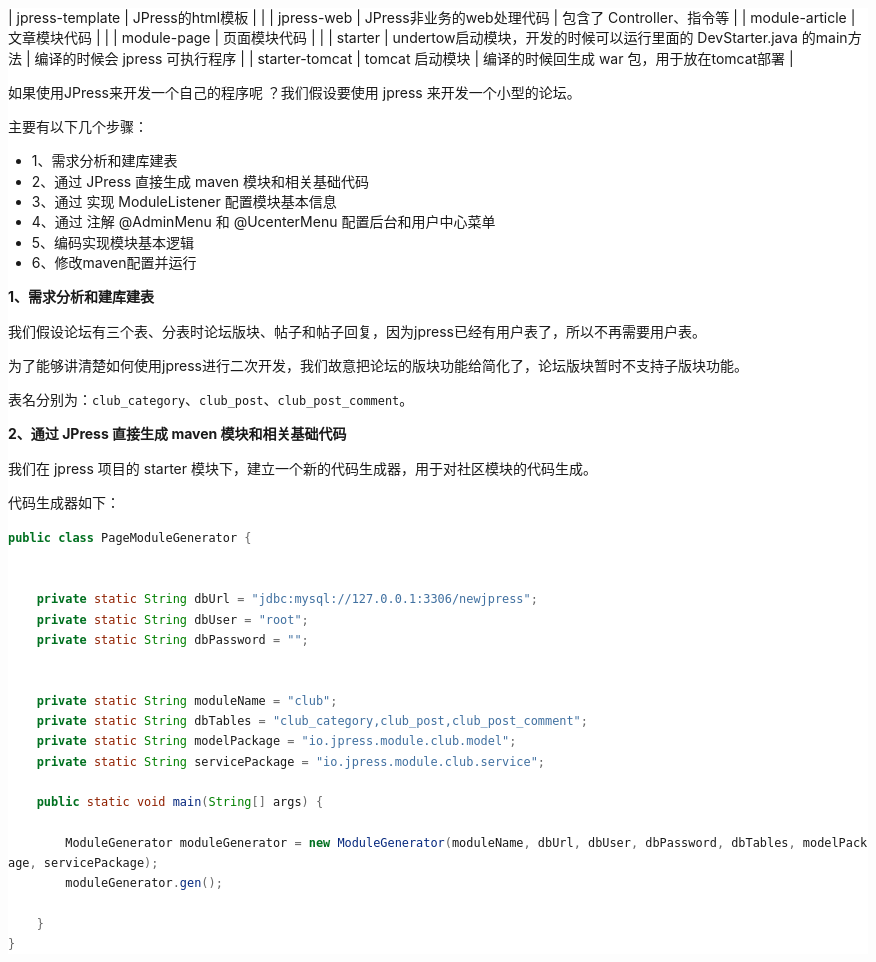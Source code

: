 | jpress-template | JPress的html模板 |  |
| jpress-web | JPress非业务的web处理代码 | 包含了 Controller、指令等 |
| module-article | 文章模块代码 |  |
| module-page | 页面模块代码 |  |
| starter | undertow启动模块，开发的时候可以运行里面的 DevStarter.java 的main方法 | 编译的时候会 jpress 可执行程序 |
| starter-tomcat | tomcat 启动模块 | 编译的时候回生成 war 包，用于放在tomcat部署 |



如果使用JPress来开发一个自己的程序呢 ？我们假设要使用 jpress 来开发一个小型的论坛。

主要有以下几个步骤：

* 1、需求分析和建库建表
* 2、通过 JPress 直接生成 maven 模块和相关基础代码
* 3、通过 实现 ModuleListener 配置模块基本信息
* 4、通过 注解 @AdminMenu 和  @UcenterMenu 配置后台和用户中心菜单
* 5、编码实现模块基本逻辑
* 6、修改maven配置并运行

**1、需求分析和建库建表**

我们假设论坛有三个表、分表时论坛版块、帖子和帖子回复，因为jpress已经有用户表了，所以不再需要用户表。

为了能够讲清楚如何使用jpress进行二次开发，我们故意把论坛的版块功能给简化了，论坛版块暂时不支持子版块功能。

表名分别为：`club_category`、`club_post`、`club_post_comment`。


**2、通过 JPress 直接生成 maven 模块和相关基础代码**

我们在 jpress 项目的 starter 模块下，建立一个新的代码生成器，用于对社区模块的代码生成。

代码生成器如下：

```java
public class PageModuleGenerator {


    private static String dbUrl = "jdbc:mysql://127.0.0.1:3306/newjpress";
    private static String dbUser = "root";
    private static String dbPassword = "";


    private static String moduleName = "club";
    private static String dbTables = "club_category,club_post,club_post_comment";
    private static String modelPackage = "io.jpress.module.club.model";
    private static String servicePackage = "io.jpress.module.club.service";

    public static void main(String[] args) {

        ModuleGenerator moduleGenerator = new ModuleGenerator(moduleName, dbUrl, dbUser, dbPassword, dbTables, modelPackage, servicePackage);
        moduleGenerator.gen();

    }
}
```
